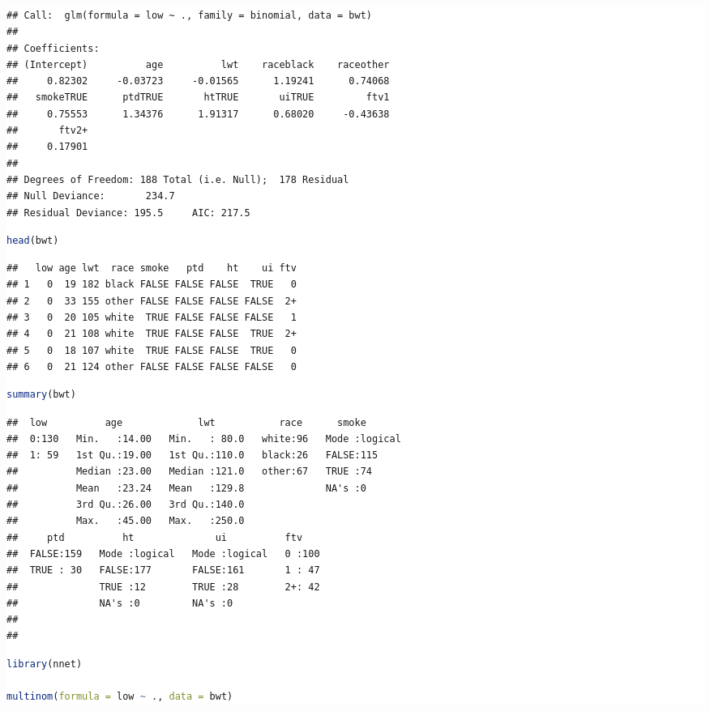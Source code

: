 ```
## Call:  glm(formula = low ~ ., family = binomial, data = bwt)
## 
## Coefficients:
## (Intercept)          age          lwt    raceblack    raceother  
##     0.82302     -0.03723     -0.01565      1.19241      0.74068  
##   smokeTRUE      ptdTRUE       htTRUE       uiTRUE         ftv1  
##     0.75553      1.34376      1.91317      0.68020     -0.43638  
##       ftv2+  
##     0.17901  
## 
## Degrees of Freedom: 188 Total (i.e. Null);  178 Residual
## Null Deviance:	    234.7 
## Residual Deviance: 195.5 	AIC: 217.5
```

```r
head(bwt)
```

```
##   low age lwt  race smoke   ptd    ht    ui ftv
## 1   0  19 182 black FALSE FALSE FALSE  TRUE   0
## 2   0  33 155 other FALSE FALSE FALSE FALSE  2+
## 3   0  20 105 white  TRUE FALSE FALSE FALSE   1
## 4   0  21 108 white  TRUE FALSE FALSE  TRUE  2+
## 5   0  18 107 white  TRUE FALSE FALSE  TRUE   0
## 6   0  21 124 other FALSE FALSE FALSE FALSE   0
```

```r
summary(bwt)
```

```
##  low          age             lwt           race      smoke        
##  0:130   Min.   :14.00   Min.   : 80.0   white:96   Mode :logical  
##  1: 59   1st Qu.:19.00   1st Qu.:110.0   black:26   FALSE:115      
##          Median :23.00   Median :121.0   other:67   TRUE :74       
##          Mean   :23.24   Mean   :129.8              NA's :0        
##          3rd Qu.:26.00   3rd Qu.:140.0                             
##          Max.   :45.00   Max.   :250.0                             
##     ptd          ht              ui          ftv     
##  FALSE:159   Mode :logical   Mode :logical   0 :100  
##  TRUE : 30   FALSE:177       FALSE:161       1 : 47  
##              TRUE :12        TRUE :28        2+: 42  
##              NA's :0         NA's :0                 
##                                                      
## 
```


```r
library(nnet)

multinom(formula = low ~ ., data = bwt)
```

